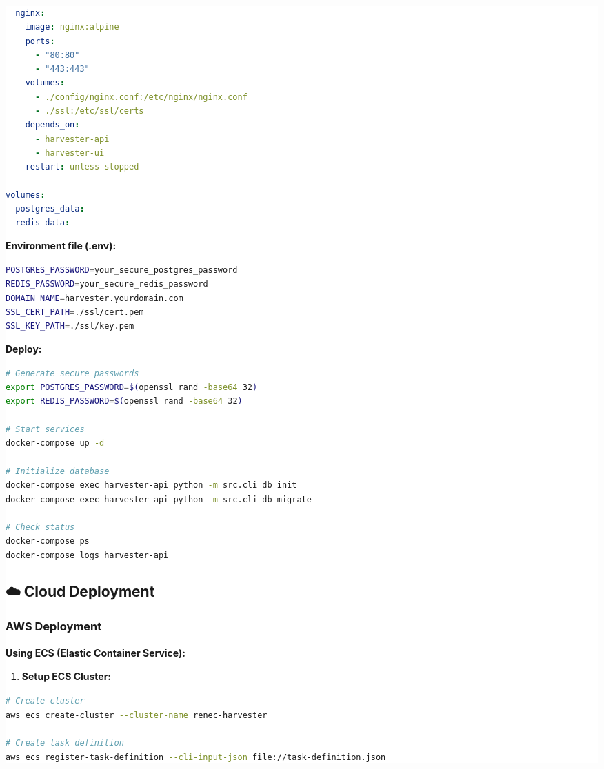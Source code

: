 ```yaml
  nginx:
    image: nginx:alpine
    ports:
      - "80:80"
      - "443:443"
    volumes:
      - ./config/nginx.conf:/etc/nginx/nginx.conf
      - ./ssl:/etc/ssl/certs
    depends_on:
      - harvester-api
      - harvester-ui
    restart: unless-stopped

volumes:
  postgres_data:
  redis_data:
```

**Environment file (.env):**
```bash
POSTGRES_PASSWORD=your_secure_postgres_password
REDIS_PASSWORD=your_secure_redis_password
DOMAIN_NAME=harvester.yourdomain.com
SSL_CERT_PATH=./ssl/cert.pem
SSL_KEY_PATH=./ssl/key.pem
```

**Deploy:**
```bash
# Generate secure passwords
export POSTGRES_PASSWORD=$(openssl rand -base64 32)
export REDIS_PASSWORD=$(openssl rand -base64 32)

# Start services
docker-compose up -d

# Initialize database
docker-compose exec harvester-api python -m src.cli db init
docker-compose exec harvester-api python -m src.cli db migrate

# Check status
docker-compose ps
docker-compose logs harvester-api
```

## ☁️ Cloud Deployment

### AWS Deployment

**Using ECS (Elastic Container Service):**

1. **Setup ECS Cluster:**
```bash
# Create cluster
aws ecs create-cluster --cluster-name renec-harvester

# Create task definition
aws ecs register-task-definition --cli-input-json file://task-definition.json
```

